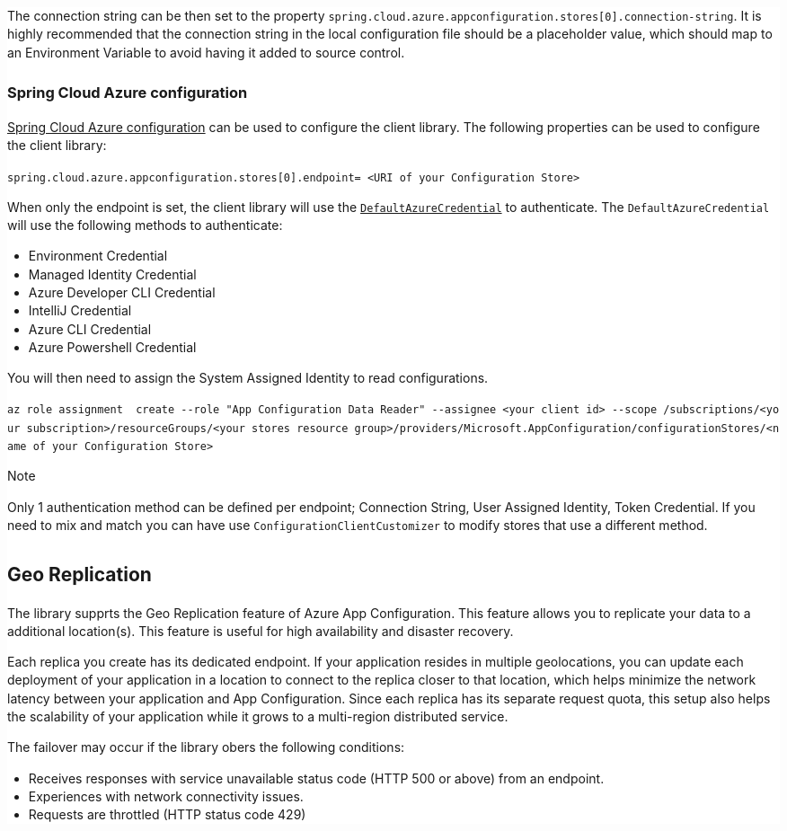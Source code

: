 The connection string can be then set to the property `spring.cloud.azure.appconfiguration.stores[0].connection-string`. It is highly recommended that the connection string in the local configuration file should be a placeholder value, which should map to an Environment Variable to avoid having it added to source control.

### Spring Cloud Azure configuration

[Spring Cloud Azure configuration](https://learn.microsoft.com/azure/developer/java/spring-framework/configuration) can be used to configure the client library. The following properties can be used to configure the client library:

```properties
spring.cloud.azure.appconfiguration.stores[0].endpoint= <URI of your Configuration Store>
```

When only the endpoint is set, the client library will use the [`DefaultAzureCredential`](https://github.com/Azure/azure-sdk-for-java/tree/main/sdk/identity/azure-identity#credential-classes) to authenticate. The `DefaultAzureCredential` will use the following methods to authenticate:

* Environment Credential
* Managed Identity Credential
* Azure Developer CLI Credential
* IntelliJ Credential
* Azure CLI Credential
* Azure Powershell Credential

You will then need to assign the System Assigned Identity to read configurations.

```azurecli
az role assignment  create --role "App Configuration Data Reader" --assignee <your client id> --scope /subscriptions/<your subscription>/resourceGroups/<your stores resource group>/providers/Microsoft.AppConfiguration/configurationStores/<name of your Configuration Store>
```

> [!NOTE]
> Only 1 authentication method can be defined per endpoint; Connection String, User Assigned Identity, Token Credential. If you need to mix and match you can have use `ConfigurationClientCustomizer` to modify stores that use a different method.

## Geo Replication

The library supprts the Geo Replication feature of Azure App Configuration. This feature allows you to replicate your data to a additional location(s). This feature is useful for high availability and disaster recovery.

Each replica you create has its dedicated endpoint. If your application resides in multiple geolocations, you can update each deployment of your application in a location to connect to the replica closer to that location, which helps minimize the network latency between your application and App Configuration. Since each replica has its separate request quota, this setup also helps the scalability of your application while it grows to a multi-region distributed service.

The failover may occur if the library obers the following conditions:

* Receives responses with service unavailable status code (HTTP 500 or above) from an endpoint.
* Experiences with network connectivity issues.
* Requests are throttled (HTTP status code 429)
